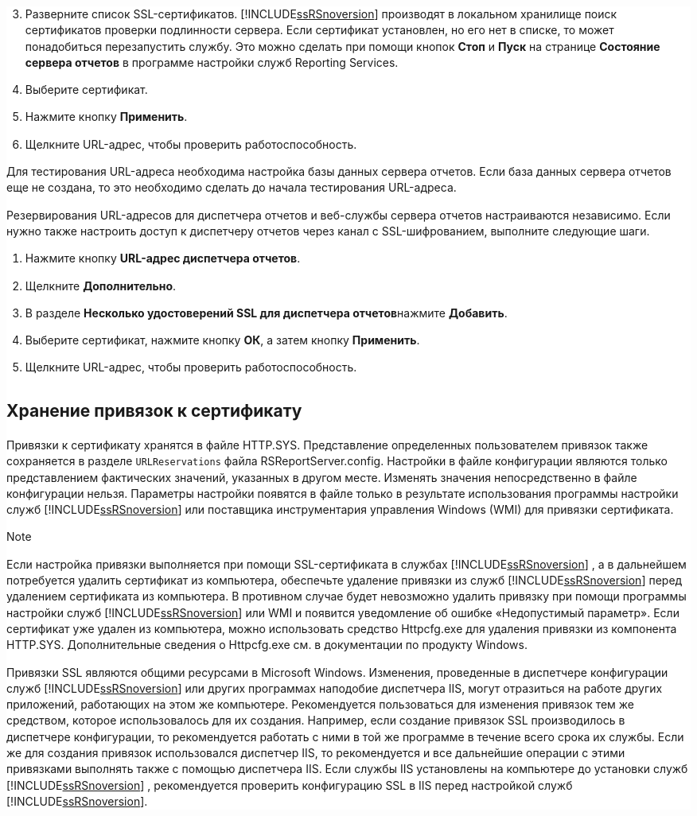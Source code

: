 3.  Разверните список SSL-сертификатов. [!INCLUDE[ssRSnoversion](../../includes/ssrsnoversion-md.md)] производят в локальном хранилище поиск сертификатов проверки подлинности сервера. Если сертификат установлен, но его нет в списке, то может понадобиться перезапустить службу. Это можно сделать при помощи кнопок **Стоп** и **Пуск** на странице **Состояние сервера отчетов** в программе настройки служб Reporting Services.  
  
4.  Выберите сертификат.  
  
5.  Нажмите кнопку **Применить**.  
  
6.  Щелкните URL-адрес, чтобы проверить работоспособность.  
  
 Для тестирования URL-адреса необходима настройка базы данных сервера отчетов. Если база данных сервера отчетов еще не создана, то это необходимо сделать до начала тестирования URL-адреса.  
  
 Резервирования URL-адресов для диспетчера отчетов и веб-службы сервера отчетов настраиваются независимо. Если нужно также настроить доступ к диспетчеру отчетов через канал с SSL-шифрованием, выполните следующие шаги.  
  
1.  Нажмите кнопку **URL-адрес диспетчера отчетов**.  
  
2.  Щелкните **Дополнительно**.  
  
3.  В разделе **Несколько удостоверений SSL для диспетчера отчетов**нажмите **Добавить**.  
  
4.  Выберите сертификат, нажмите кнопку **ОК**, а затем кнопку **Применить**.  
  
5.  Щелкните URL-адрес, чтобы проверить работоспособность.  
  
## <a name="how-certificate-bindings-are-stored"></a>Хранение привязок к сертификату  
 Привязки к сертификату хранятся в файле HTTP.SYS. Представление определенных пользователем привязок также сохраняется в разделе `URLReservations` файла RSReportServer.config. Настройки в файле конфигурации являются только представлением фактических значений, указанных в другом месте. Изменять значения непосредственно в файле конфигурации нельзя. Параметры настройки появятся в файле только в результате использования программы настройки служб [!INCLUDE[ssRSnoversion](../../includes/ssrsnoversion-md.md)] или поставщика инструментария управления Windows (WMI) для привязки сертификата.  
  
> [!NOTE]  
>  Если настройка привязки выполняется при помощи SSL-сертификата в службах [!INCLUDE[ssRSnoversion](../../includes/ssrsnoversion-md.md)] , а в дальнейшем потребуется удалить сертификат из компьютера, обеспечьте удаление привязки из служб [!INCLUDE[ssRSnoversion](../../includes/ssrsnoversion-md.md)] перед удалением сертификата из компьютера. В противном случае будет невозможно удалить привязку при помощи программы настройки служб [!INCLUDE[ssRSnoversion](../../includes/ssrsnoversion-md.md)] или WMI и появится уведомление об ошибке «Недопустимый параметр». Если сертификат уже удален из компьютера, можно использовать средство Httpcfg.exe для удаления привязки из компонента HTTP.SYS. Дополнительные сведения о Httpcfg.exe см. в документации по продукту Windows.  
  
 Привязки SSL являются общими ресурсами в Microsoft Windows. Изменения, проведенные в диспетчере конфигурации служб [!INCLUDE[ssRSnoversion](../../includes/ssrsnoversion-md.md)] или других программах наподобие диспетчера IIS, могут отразиться на работе других приложений, работающих на этом же компьютере. Рекомендуется пользоваться для изменения привязок тем же средством, которое использовалось для их создания.  Например, если создание привязок SSL производилось в диспетчере конфигурации, то рекомендуется работать с ними в той же программе в течение всего срока их службы. Если же для создания привязок использовался диспетчер IIS, то рекомендуется и все дальнейшие операции с этими привязками выполнять также с помощью диспетчера IIS. Если службы IIS установлены на компьютере до установки служб [!INCLUDE[ssRSnoversion](../../includes/ssrsnoversion-md.md)] , рекомендуется проверить конфигурацию SSL в IIS перед настройкой служб [!INCLUDE[ssRSnoversion](../../includes/ssrsnoversion-md.md)].  
  